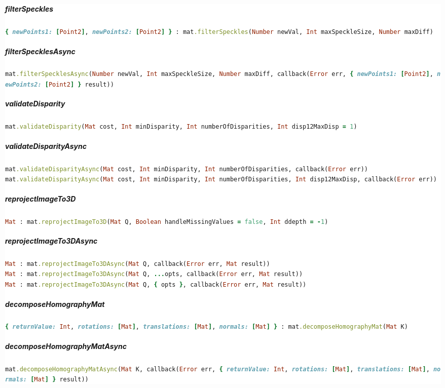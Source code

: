 #####  filterSpeckles
``` ruby
{ newPoints1: [Point2], newPoints2: [Point2] } : mat.filterSpeckles(Number newVal, Int maxSpeckleSize, Number maxDiff)
```

<a name="filterSpecklesAsync"></a>

#####  filterSpecklesAsync
``` ruby
mat.filterSpecklesAsync(Number newVal, Int maxSpeckleSize, Number maxDiff, callback(Error err, { newPoints1: [Point2], newPoints2: [Point2] } result))
```

<a name="validateDisparity"></a>

#####  validateDisparity
``` ruby
mat.validateDisparity(Mat cost, Int minDisparity, Int numberOfDisparities, Int disp12MaxDisp = 1)
```

<a name="validateDisparityAsync"></a>

#####  validateDisparityAsync
``` ruby
mat.validateDisparityAsync(Mat cost, Int minDisparity, Int numberOfDisparities, callback(Error err))
mat.validateDisparityAsync(Mat cost, Int minDisparity, Int numberOfDisparities, Int disp12MaxDisp, callback(Error err))
```

<a name="reprojectImageTo3D"></a>

#####  reprojectImageTo3D
``` ruby
Mat : mat.reprojectImageTo3D(Mat Q, Boolean handleMissingValues = false, Int ddepth = -1)
```

<a name="reprojectImageTo3DAsync"></a>

#####  reprojectImageTo3DAsync
``` ruby
Mat : mat.reprojectImageTo3DAsync(Mat Q, callback(Error err, Mat result))
Mat : mat.reprojectImageTo3DAsync(Mat Q, ...opts, callback(Error err, Mat result))
Mat : mat.reprojectImageTo3DAsync(Mat Q, { opts }, callback(Error err, Mat result))
```

<a name="decomposeHomographyMat"></a>

#####  decomposeHomographyMat
``` ruby
{ returnValue: Int, rotations: [Mat], translations: [Mat], normals: [Mat] } : mat.decomposeHomographyMat(Mat K)
```

<a name="decomposeHomographyMatAsync"></a>

#####  decomposeHomographyMatAsync
``` ruby
mat.decomposeHomographyMatAsync(Mat K, callback(Error err, { returnValue: Int, rotations: [Mat], translations: [Mat], normals: [Mat] } result))
```
